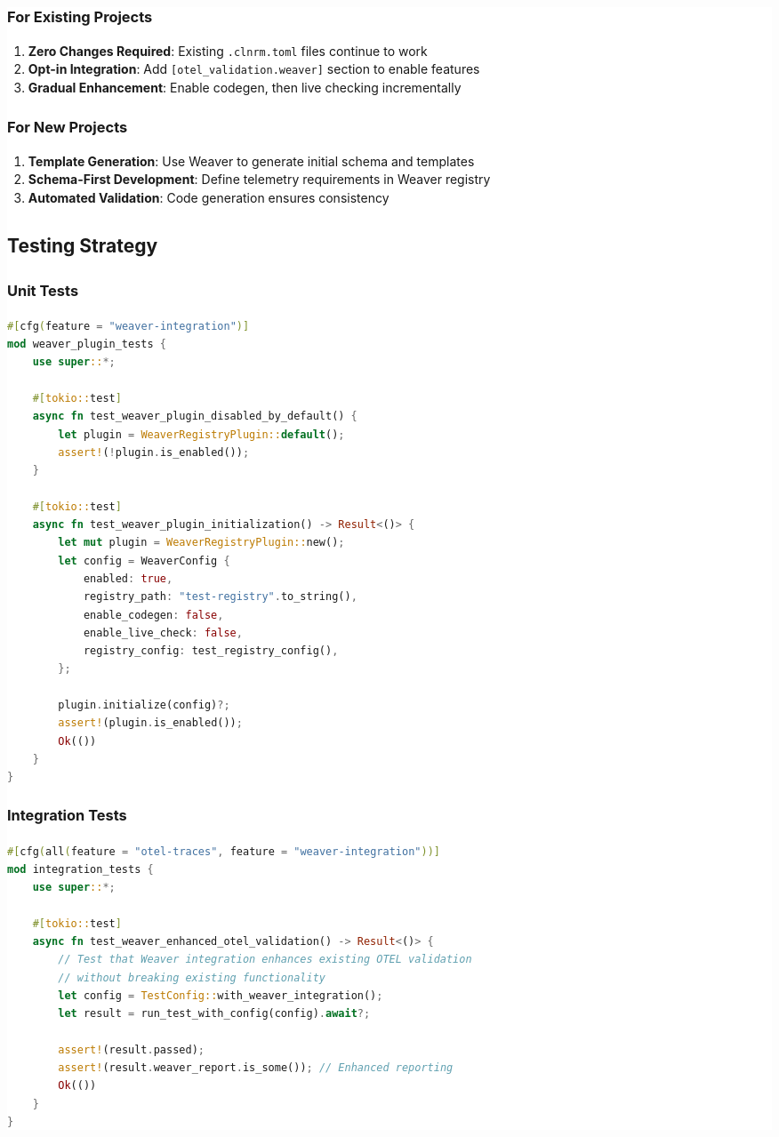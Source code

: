 ### For Existing Projects

1. **Zero Changes Required**: Existing `.clnrm.toml` files continue to work
2. **Opt-in Integration**: Add `[otel_validation.weaver]` section to enable features
3. **Gradual Enhancement**: Enable codegen, then live checking incrementally

### For New Projects

1. **Template Generation**: Use Weaver to generate initial schema and templates
2. **Schema-First Development**: Define telemetry requirements in Weaver registry
3. **Automated Validation**: Code generation ensures consistency

## Testing Strategy

### Unit Tests

```rust
#[cfg(feature = "weaver-integration")]
mod weaver_plugin_tests {
    use super::*;

    #[tokio::test]
    async fn test_weaver_plugin_disabled_by_default() {
        let plugin = WeaverRegistryPlugin::default();
        assert!(!plugin.is_enabled());
    }

    #[tokio::test]
    async fn test_weaver_plugin_initialization() -> Result<()> {
        let mut plugin = WeaverRegistryPlugin::new();
        let config = WeaverConfig {
            enabled: true,
            registry_path: "test-registry".to_string(),
            enable_codegen: false,
            enable_live_check: false,
            registry_config: test_registry_config(),
        };

        plugin.initialize(config)?;
        assert!(plugin.is_enabled());
        Ok(())
    }
}
```

### Integration Tests

```rust
#[cfg(all(feature = "otel-traces", feature = "weaver-integration"))]
mod integration_tests {
    use super::*;

    #[tokio::test]
    async fn test_weaver_enhanced_otel_validation() -> Result<()> {
        // Test that Weaver integration enhances existing OTEL validation
        // without breaking existing functionality
        let config = TestConfig::with_weaver_integration();
        let result = run_test_with_config(config).await?;

        assert!(result.passed);
        assert!(result.weaver_report.is_some()); // Enhanced reporting
        Ok(())
    }
}
```